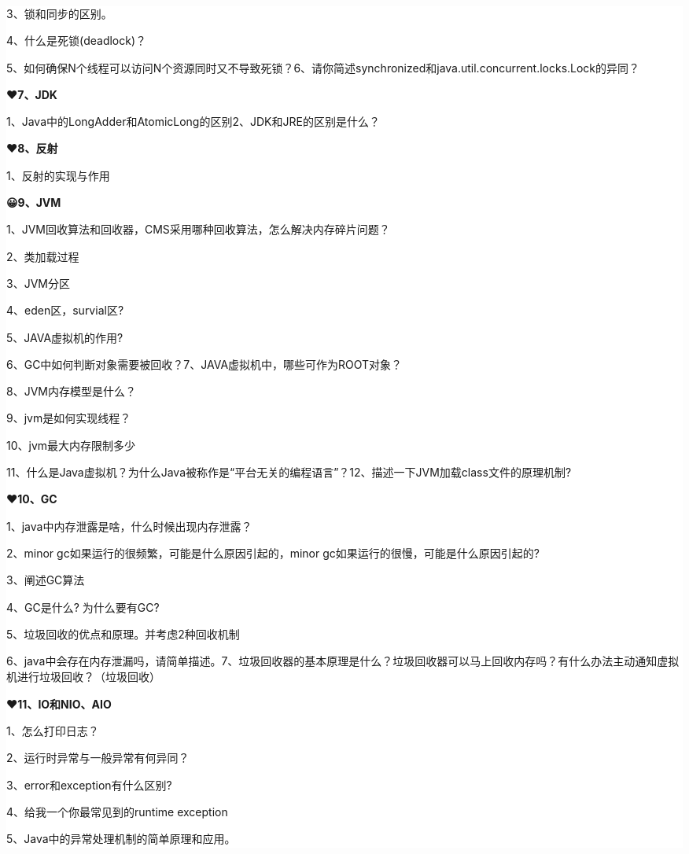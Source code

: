 3、锁和同步的区别。

4、什么是死锁\(deadlock\)？

5、如何确保N个线程可以访问N个资源同时又不导致死锁？6、请你简述synchronized和java.util.concurrent.locks.Lock的异同？  


**❤7、JDK**

  
1、Java中的LongAdder和AtomicLong的区别2、JDK和JRE的区别是什么？  


**❤8、反射**

1、反射的实现与作用  


**😀9、JVM**

1、JVM回收算法和回收器，CMS采用哪种回收算法，怎么解决内存碎片问题？

2、类加载过程

3、JVM分区

4、eden区，survial区?

5、JAVA虚拟机的作用?

6、GC中如何判断对象需要被回收？7、JAVA虚拟机中，哪些可作为ROOT对象？

8、JVM内存模型是什么？

9、jvm是如何实现线程？

10、jvm最大内存限制多少

11、什么是Java虚拟机？为什么Java被称作是“平台无关的编程语言”？12、描述一下JVM加载class文件的原理机制?  


**❤10、GC**

  
1、java中内存泄露是啥，什么时候出现内存泄露？

2、minor gc如果运行的很频繁，可能是什么原因引起的，minor gc如果运行的很慢，可能是什么原因引起的?

3、阐述GC算法

4、GC是什么? 为什么要有GC?

5、垃圾回收的优点和原理。并考虑2种回收机制

6、java中会存在内存泄漏吗，请简单描述。7、垃圾回收器的基本原理是什么？垃圾回收器可以马上回收内存吗？有什么办法主动通知虚拟机进行垃圾回收？（垃圾回收）  


**❤11、IO和NIO、AIO**

1、怎么打印日志？

2、运行时异常与一般异常有何异同？

3、error和exception有什么区别?

4、给我一个你最常见到的runtime exception

5、Java中的异常处理机制的简单原理和应用。
